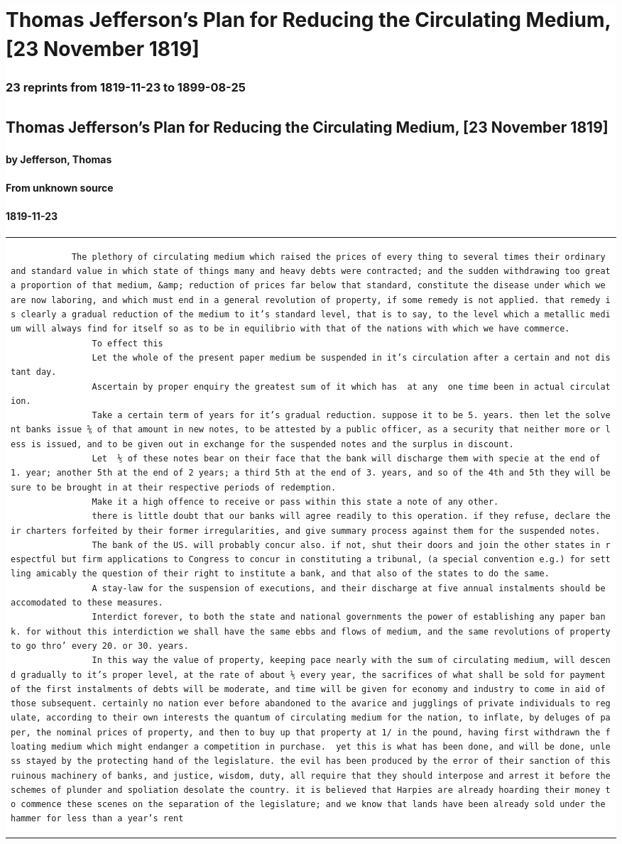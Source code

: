 
# Thomas Jefferson’s Plan for Reducing the Circulating Medium, [23 November 1819]

### 23 reprints from 1819-11-23 to 1899-08-25

## Thomas Jefferson’s Plan for Reducing the Circulating Medium, [23 November 1819]

#### by Jefferson, Thomas

#### From unknown source

#### 1819-11-23

<table style="width: 100%;"><tr><td style="width: 50%">

				The plethory of circulating medium which raised the prices of every thing to several times their ordinary and standard value in which state of things many and heavy debts were contracted; and the sudden withdrawing too great a proportion of that medium, &amp; reduction of prices far below that standard, constitute the disease under which we are now laboring, and which must end in a general revolution of property, if some remedy is not applied. that remedy is clearly a gradual reduction of the medium to it’s standard level, that is to say, to the level which a metallic medium will always find for itself so as to be in equilibrio with that of the nations with which we have commerce.  
					To effect this  
					Let the whole of the present paper medium be suspended in it’s circulation after a certain and not distant day.  
					Ascertain by proper enquiry the greatest sum of it which has  at any  one time been in actual circulation.  
					Take a certain term of years for it’s gradual reduction. suppose it to be 5. years. then let the solvent banks issue ⅚ of that amount in new notes, to be attested by a public officer, as a security that neither more or less is issued, and to be given out in exchange for the suspended notes and the surplus in discount.  
					Let  ⅕ of these notes bear on their face that the bank will discharge them with specie at the end of 1. year; another 5th at the end of 2 years; a third 5th at the end of 3. years, and so of the 4th and 5th they will be sure to be brought in at their respective periods of redemption.  
					Make it a high offence to receive or pass within this state a note of any other.  
					there is little doubt that our banks will agree readily to this operation. if they refuse, declare their charters forfeited by their former irregularities, and give summary process against them for the suspended notes.  
					The bank of the US. will probably concur also. if not, shut their doors and join the other states in respectful but firm applications to Congress to concur in constituting a tribunal, (a special convention e.g.) for settling amicably the question of their right to institute a bank, and that also of the states to do the same.  
					A stay-law for the suspension of executions, and their discharge at five annual instalments should be accomodated to these measures.  
					Interdict forever, to both the state and national governments the power of establishing any paper bank. for without this interdiction we shall have the same ebbs and flows of medium, and the same revolutions of property to go thro’ every 20. or 30. years.  
					In this way the value of property, keeping pace nearly with the sum of circulating medium, will descend gradually to it’s proper level, at the rate of about ⅕ every year, the sacrifices of what shall be sold for payment of the first instalments of debts will be moderate, and time will be given for economy and industry to come in aid of those subsequent. certainly no nation ever before abandoned to the avarice and jugglings of private individuals to regulate, according to their own interests the quantum of circulating medium for the nation, to inflate, by deluges of paper, the nominal prices of property, and then to buy up that property at 1/ in the pound, having first withdrawn the floating medium which might endanger a competition in purchase.  yet this is what has been done, and will be done, unless stayed by the protecting hand of the legislature. the evil has been produced by the error of their sanction of this ruinous machinery of banks, and justice, wisdom, duty, all require that they should interpose and arrest it before the schemes of plunder and spoliation desolate the country. it is believed that Harpies are already hoarding their money to commence these scenes on the separation of the legislature; and we know that lands have been already sold under the hammer for less than a year’s rent
